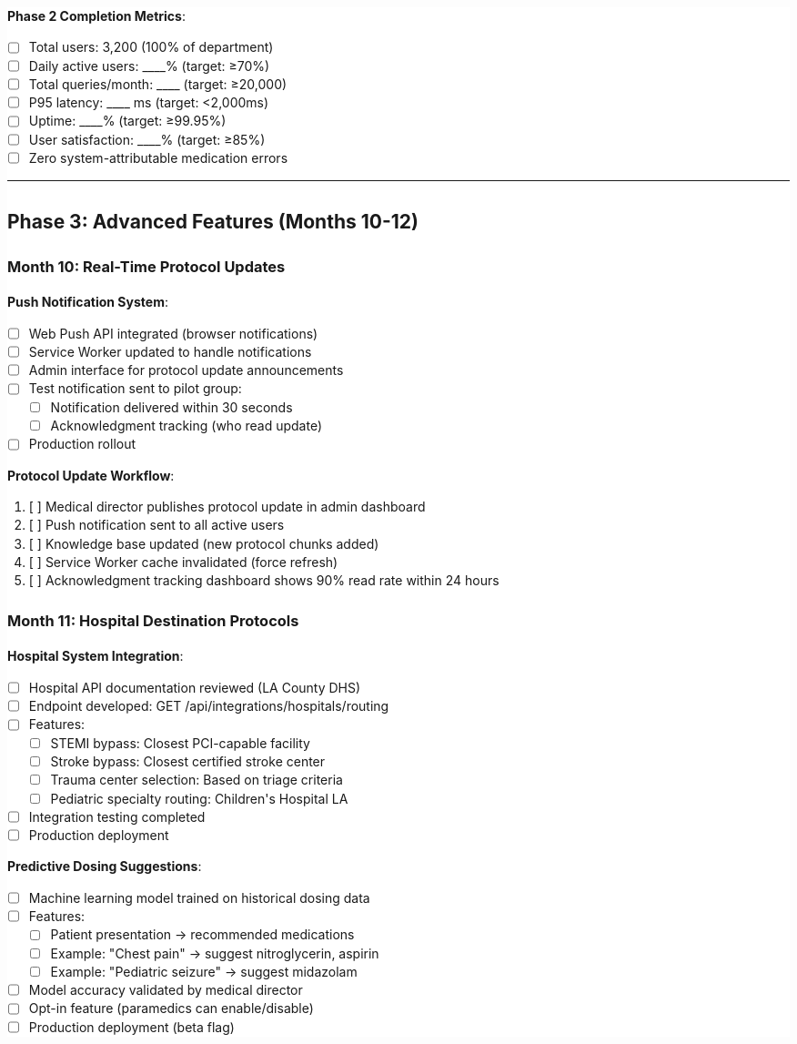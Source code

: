 **Phase 2 Completion Metrics**:
- [ ] Total users: 3,200 (100% of department)
- [ ] Daily active users: ____% (target: ≥70%)
- [ ] Total queries/month: ____ (target: ≥20,000)
- [ ] P95 latency: ____ ms (target: <2,000ms)
- [ ] Uptime: ____% (target: ≥99.95%)
- [ ] User satisfaction: ____% (target: ≥85%)
- [ ] Zero system-attributable medication errors

---

## Phase 3: Advanced Features (Months 10-12)

### Month 10: Real-Time Protocol Updates

**Push Notification System**:
- [ ] Web Push API integrated (browser notifications)
- [ ] Service Worker updated to handle notifications
- [ ] Admin interface for protocol update announcements
- [ ] Test notification sent to pilot group:
  - [ ] Notification delivered within 30 seconds
  - [ ] Acknowledgment tracking (who read update)
- [ ] Production rollout

**Protocol Update Workflow**:
1. [ ] Medical director publishes protocol update in admin dashboard
2. [ ] Push notification sent to all active users
3. [ ] Knowledge base updated (new protocol chunks added)
4. [ ] Service Worker cache invalidated (force refresh)
5. [ ] Acknowledgment tracking dashboard shows 90% read rate within 24 hours

### Month 11: Hospital Destination Protocols

**Hospital System Integration**:
- [ ] Hospital API documentation reviewed (LA County DHS)
- [ ] Endpoint developed: GET /api/integrations/hospitals/routing
- [ ] Features:
  - [ ] STEMI bypass: Closest PCI-capable facility
  - [ ] Stroke bypass: Closest certified stroke center
  - [ ] Trauma center selection: Based on triage criteria
  - [ ] Pediatric specialty routing: Children's Hospital LA
- [ ] Integration testing completed
- [ ] Production deployment

**Predictive Dosing Suggestions**:
- [ ] Machine learning model trained on historical dosing data
- [ ] Features:
  - [ ] Patient presentation → recommended medications
  - [ ] Example: "Chest pain" → suggest nitroglycerin, aspirin
  - [ ] Example: "Pediatric seizure" → suggest midazolam
- [ ] Model accuracy validated by medical director
- [ ] Opt-in feature (paramedics can enable/disable)
- [ ] Production deployment (beta flag)
